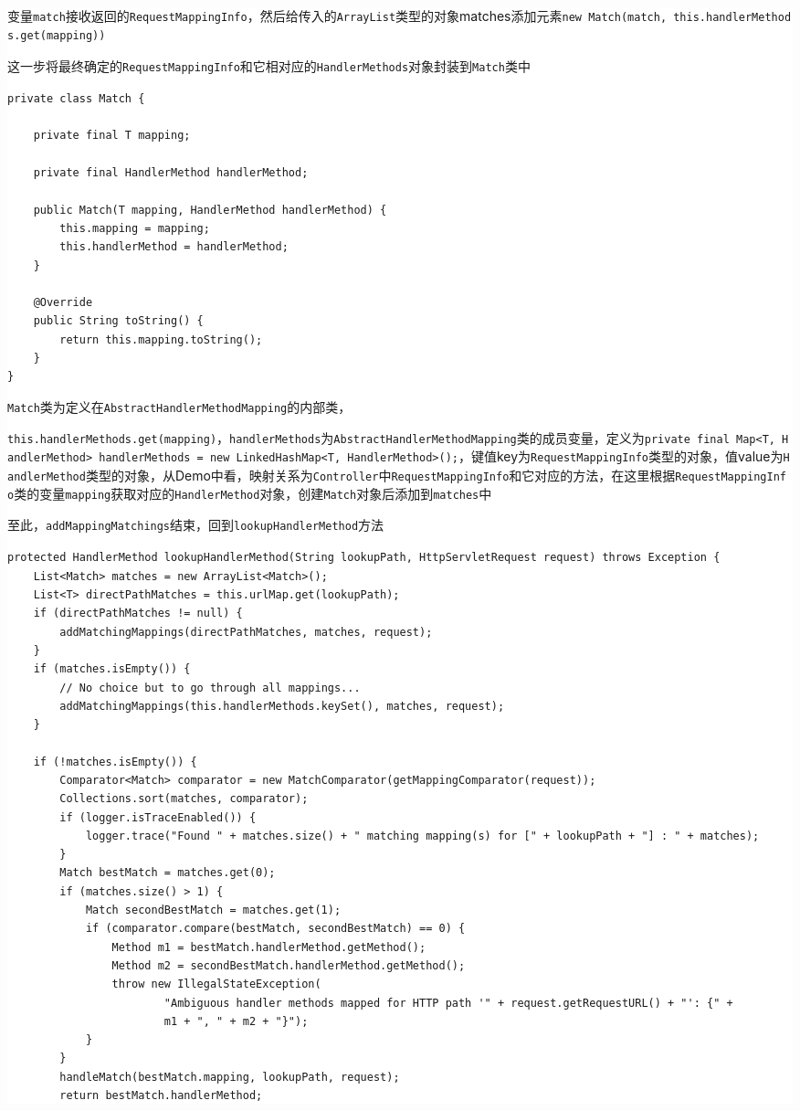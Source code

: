 变量`match`接收返回的`RequestMappingInfo`，然后给传入的`ArrayList`类型的对象matches添加元素`new Match(match, this.handlerMethods.get(mapping))`

这一步将最终确定的`RequestMappingInfo`和它相对应的`HandlerMethods`对象封装到`Match`类中

```
private class Match {

	private final T mapping;

	private final HandlerMethod handlerMethod;

	public Match(T mapping, HandlerMethod handlerMethod) {
		this.mapping = mapping;
		this.handlerMethod = handlerMethod;
	}

	@Override
	public String toString() {
		return this.mapping.toString();
	}
}
```

`Match`类为定义在`AbstractHandlerMethodMapping`的内部类，

`this.handlerMethods.get(mapping)`，`handlerMethods`为`AbstractHandlerMethodMapping`类的成员变量，定义为`private final Map<T, HandlerMethod> handlerMethods = new LinkedHashMap<T, HandlerMethod>();`，键值key为`RequestMappingInfo`类型的对象，值value为`HandlerMethod`类型的对象，从Demo中看，映射关系为`Controller`中`RequestMappingInfo`和它对应的方法，在这里根据`RequestMappingInfo`类的变量`mapping`获取对应的`HandlerMethod`对象，创建`Match`对象后添加到`matches`中

至此，`addMappingMatchings`结束，回到`lookupHandlerMethod`方法

```
protected HandlerMethod lookupHandlerMethod(String lookupPath, HttpServletRequest request) throws Exception {
	List<Match> matches = new ArrayList<Match>();
	List<T> directPathMatches = this.urlMap.get(lookupPath);
	if (directPathMatches != null) {
		addMatchingMappings(directPathMatches, matches, request);
	}
	if (matches.isEmpty()) {
		// No choice but to go through all mappings...
		addMatchingMappings(this.handlerMethods.keySet(), matches, request);
	}

	if (!matches.isEmpty()) {
		Comparator<Match> comparator = new MatchComparator(getMappingComparator(request));
		Collections.sort(matches, comparator);
		if (logger.isTraceEnabled()) {
			logger.trace("Found " + matches.size() + " matching mapping(s) for [" + lookupPath + "] : " + matches);
		}
		Match bestMatch = matches.get(0);
		if (matches.size() > 1) {
			Match secondBestMatch = matches.get(1);
			if (comparator.compare(bestMatch, secondBestMatch) == 0) {
				Method m1 = bestMatch.handlerMethod.getMethod();
				Method m2 = secondBestMatch.handlerMethod.getMethod();
				throw new IllegalStateException(
						"Ambiguous handler methods mapped for HTTP path '" + request.getRequestURL() + "': {" +
						m1 + ", " + m2 + "}");
			}
		}
		handleMatch(bestMatch.mapping, lookupPath, request);
		return bestMatch.handlerMethod;
```